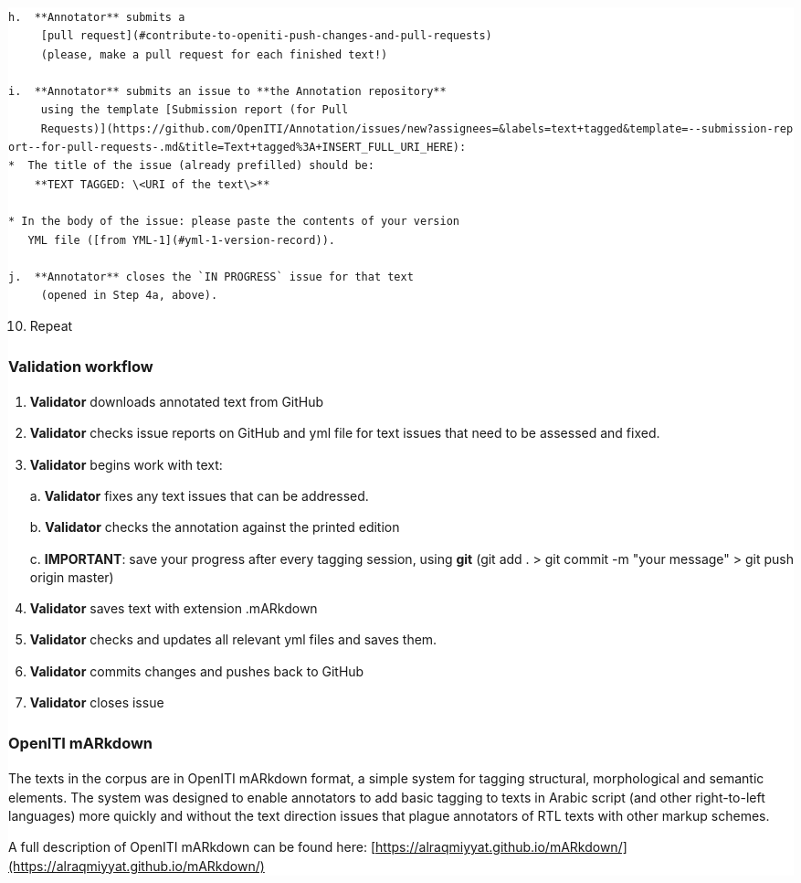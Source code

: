     h.  **Annotator** submits a 
         [pull request](#contribute-to-openiti-push-changes-and-pull-requests)
         (please, make a pull request for each finished text!)

    i.  **Annotator** submits an issue to **the Annotation repository**
         using the template [Submission report (for Pull
         Requests)](https://github.com/OpenITI/Annotation/issues/new?assignees=&labels=text+tagged&template=--submission-report--for-pull-requests-.md&title=Text+tagged%3A+INSERT_FULL_URI_HERE):
    *  The title of the issue (already prefilled) should be: 
        **TEXT TAGGED: \<URI of the text\>**

    * In the body of the issue: please paste the contents of your version
       YML file ([from YML-1](#yml-1-version-record)).

    j.  **Annotator** closes the `IN PROGRESS` issue for that text
         (opened in Step 4a, above).

10. Repeat

### Validation workflow


1.  **Validator** downloads annotated text from GitHub

2.  **Validator** checks issue reports on GitHub and yml file for text
     issues that need to be assessed and fixed.

3.  **Validator** begins work with text:

    a.  **Validator** fixes any text issues that can be addressed.

    b.  **Validator** checks the annotation against the printed edition

    c.  **IMPORTANT**: save your progress after every tagging session,
         using **git** (git add . \> git commit -m "your message" \>
         git push origin master)

4.  **Validator** saves text with extension .mARkdown

5.  **Validator** checks and updates all relevant yml files and saves
     them.

6.  **Validator** commits changes and pushes back to GitHub

7.  **Validator** closes issue


### OpenITI mARkdown

The texts in the corpus are in OpenITI mARkdown format, a simple system
for tagging structural, morphological and semantic elements. The system
was designed to enable annotators to add basic tagging to texts in
Arabic script (and other right-to-left languages) more quickly and
without the text direction issues that plague annotators of RTL texts
with other markup schemes.

A full description of OpenITI mARkdown can be found here:
[https://alraqmiyyat.github.io/mARkdown/](https://alraqmiyyat.github.io/mARkdown/)
